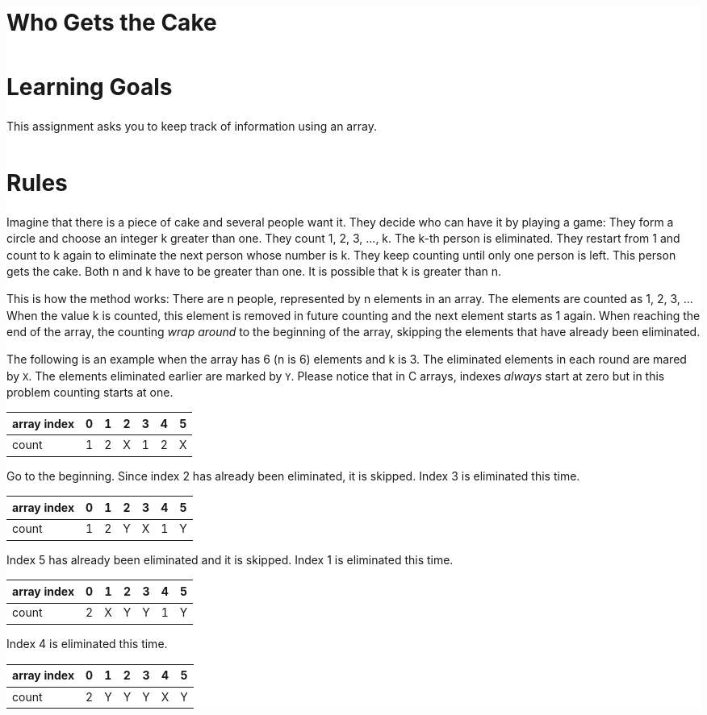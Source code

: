 # Who Gets the Cake

Learning Goals 
==============

This assignment asks you to keep track of information using an array.

Rules
=====

Imagine that there is a piece of cake and several people want it.
They decide who can have it by playing a game: They form a circle and
choose an integer k greater than one. They count 1, 2, 3, ..., k. The
k-th person is eliminated.  They restart from 1 and count to k again
to eliminate the next person whose number is k.  They keep counting
until only one person is left. This person gets the cake.  Both n and
k have to be greater than one.  It is possible that k is greater than
n.

This is how the method works: There are n people, represented by n
elements in an array. The elements are counted as 1, 2, 3, ... When
the value k is counted, this element is removed in future counting and
the next element starts as 1 again. When reaching the end of the
array, the counting *wrap around* to the beginning of the array,
skipping the elements that have already been eliminated.

The following is an example when the array has 6 (n is 6) elements and
k is 3.  The eliminated elements in each round are mared by `X`.  The
elements eliminated earlier are marked by `Y`.
Please notice that in C arrays, indexes *always* start at zero but in
this problem counting starts at one. 


array index | 0 | 1 | 2 | 3 | 4 | 5 
------------|---|---|---|---|---|---
count       | 1 | 2 | X | 1 | 2 | X 

Go to the beginning. Since index 2 has already been eliminated, it is
skipped.  Index 3 is eliminated this time.


array index | 0 | 1 | 2 | 3 | 4 | 5 
------------|---|---|---|---|---|---
count       | 1 | 2 | Y | X | 1 | Y 

Index 5 has already been eliminated and it is skipped.  Index 1 is eliminated this time.

array index | 0 | 1 | 2 | 3 | 4 | 5 
------------|---|---|---|---|---|---
count       | 2 | X | Y | Y | 1 | Y

Index 4 is eliminated this  time.

array index | 0 | 1 | 2 | 3 | 4 | 5
------------|---|---|---|---|---|---
count       | 2 | Y | Y | Y | X | Y
